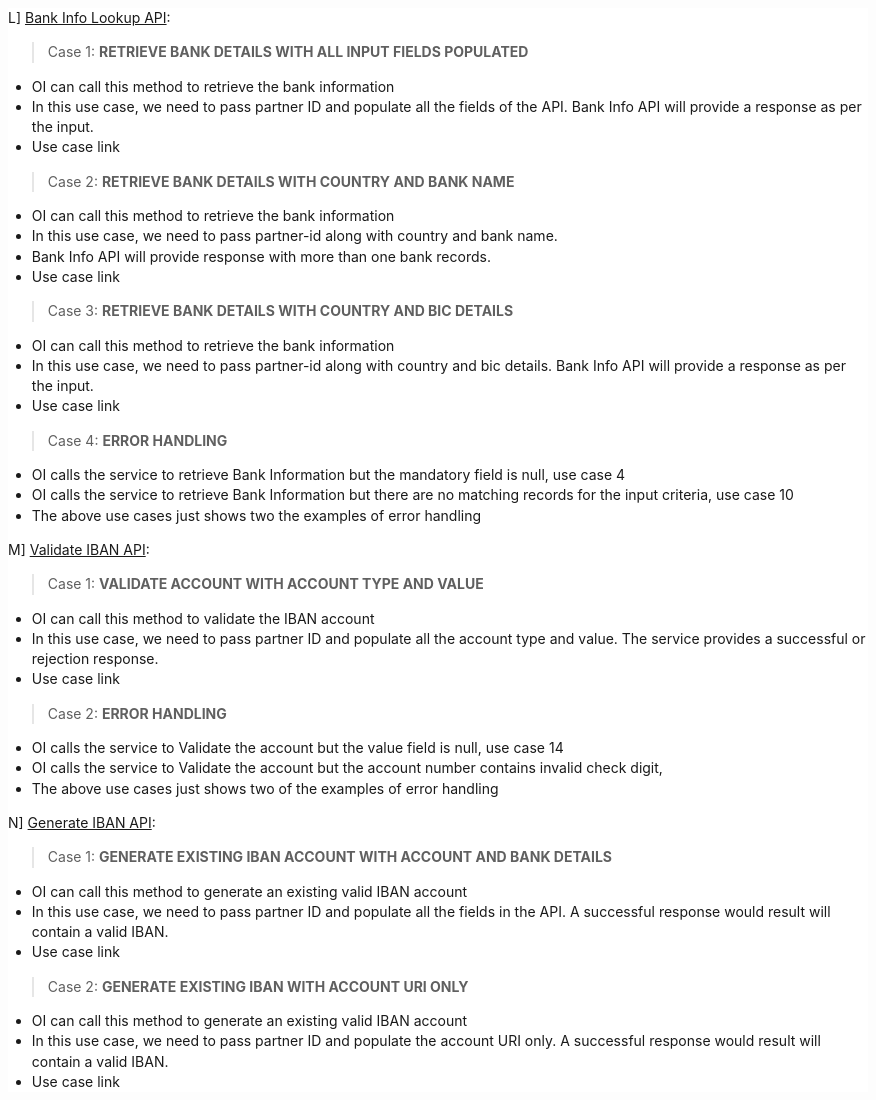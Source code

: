 L] [Bank Info Lookup API](https://developer.mastercard.com/send-cross-border/documentation/api-ref/bank-account-validation-api#bank-information-lookup-api):

> Case 1: **RETRIEVE BANK DETAILS WITH ALL INPUT FIELDS POPULATED**
- OI can call this method to retrieve the bank information
- In this use case, we need to pass partner ID and populate all the fields of the API. Bank Info API will provide a response as per the input.
- Use case link

> Case 2: **RETRIEVE BANK DETAILS WITH COUNTRY AND BANK NAME** 
- OI can call this method to retrieve the bank information
- In this use case, we need to pass partner-id along with country and bank name.
- Bank Info API will provide response with more than one bank records.
- Use case link

> Case 3: **RETRIEVE BANK DETAILS WITH COUNTRY AND BIC DETAILS** 
- OI can call this method to retrieve the bank information
- In this use case, we need to pass partner-id along with country and bic details. Bank Info API will provide a response as per the input.
- Use case link

> Case 4: **ERROR HANDLING**
- OI calls the service to retrieve Bank Information but the mandatory field is null, use case 4
- OI calls the service to retrieve Bank Information but there are no matching records for the input criteria, use case 10
- The above use cases just shows two the examples of error handling

M] [Validate IBAN API](https://developer.mastercard.com/send-cross-border/documentation/api-ref/validate-iban-apis#account-validation-api):

> Case 1: **VALIDATE ACCOUNT WITH ACCOUNT TYPE AND VALUE** 
- OI can call this method to validate the IBAN account
- In this use case, we need to pass partner ID and populate all the account type and value. The service provides a successful or rejection response.
- Use case link

> Case 2: **ERROR HANDLING**
- OI calls the service to Validate the account but the value field is null, use case 14
- OI calls the service to Validate the account but the account number contains invalid check digit,
- The above use cases just shows two of the examples of error handling

N] [Generate IBAN API](https://developer.mastercard.com/send-cross-border/documentation/api-ref/generate-iban-apis#iban-generation-api):

> Case 1: **GENERATE EXISTING IBAN ACCOUNT WITH ACCOUNT AND BANK DETAILS**
- OI can call this method to generate an existing valid IBAN account
- In this use case, we need to pass partner ID and populate all the fields in the API. A successful response would result will contain a valid IBAN.
- Use case link

> Case 2: **GENERATE EXISTING IBAN WITH ACCOUNT URI ONLY**
- OI can call this method to generate an existing valid IBAN account
- In this use case, we need to pass partner ID and populate the account URI only. A successful response would result will contain a valid IBAN.
- Use case link

